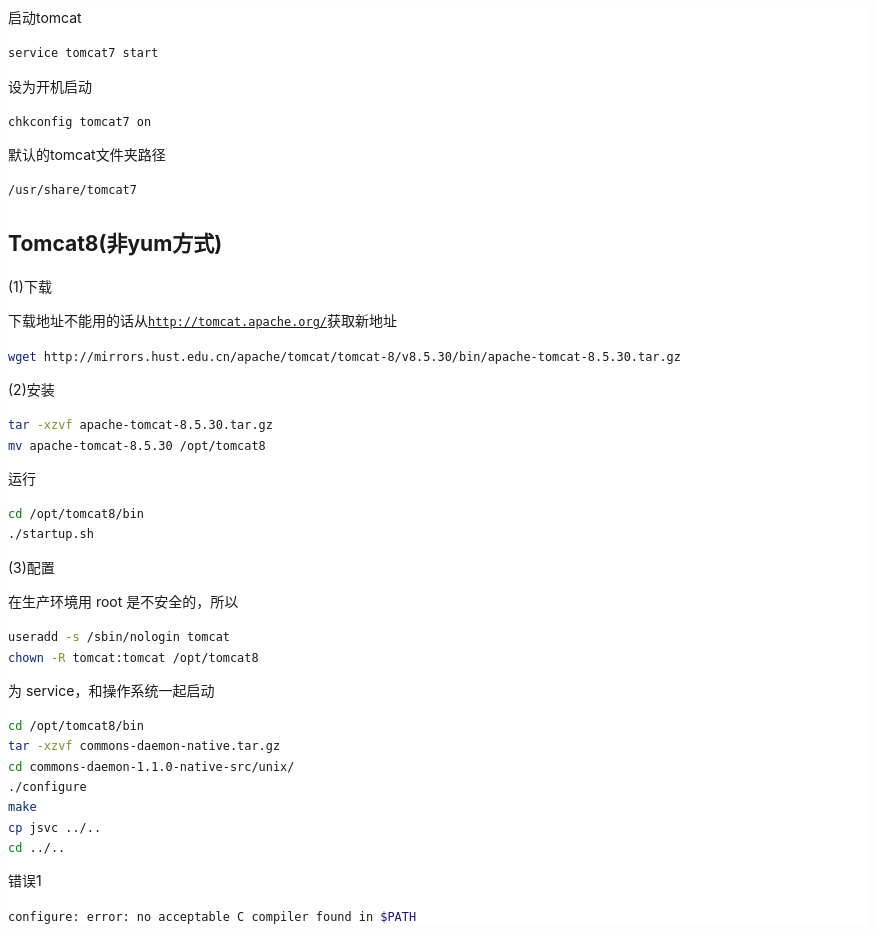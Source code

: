 启动tomcat  

`service tomcat7 start `  

设为开机启动   

`chkconfig tomcat7 on`  

默认的tomcat文件夹路径  

`/usr/share/tomcat7`  



## Tomcat8(非yum方式)

(1)下载

下载地址不能用的话从[`http://tomcat.apache.org/`](http://tomcat.apache.org/)获取新地址

```bash
wget http://mirrors.hust.edu.cn/apache/tomcat/tomcat-8/v8.5.30/bin/apache-tomcat-8.5.30.tar.gz
```

(2)安装

```bash
tar -xzvf apache-tomcat-8.5.30.tar.gz
mv apache-tomcat-8.5.30 /opt/tomcat8
```

运行

```bash
cd /opt/tomcat8/bin
./startup.sh  
```

(3)配置

在生产环境用 root 是不安全的，所以

```bash
useradd -s /sbin/nologin tomcat
chown -R tomcat:tomcat /opt/tomcat8
```

为 service，和操作系统一起启动

```bash
cd /opt/tomcat8/bin
tar -xzvf commons-daemon-native.tar.gz
cd commons-daemon-1.1.0-native-src/unix/
./configure 
make
cp jsvc ../..
cd ../..
```

错误1

```bash
configure: error: no acceptable C compiler found in $PATH
```
